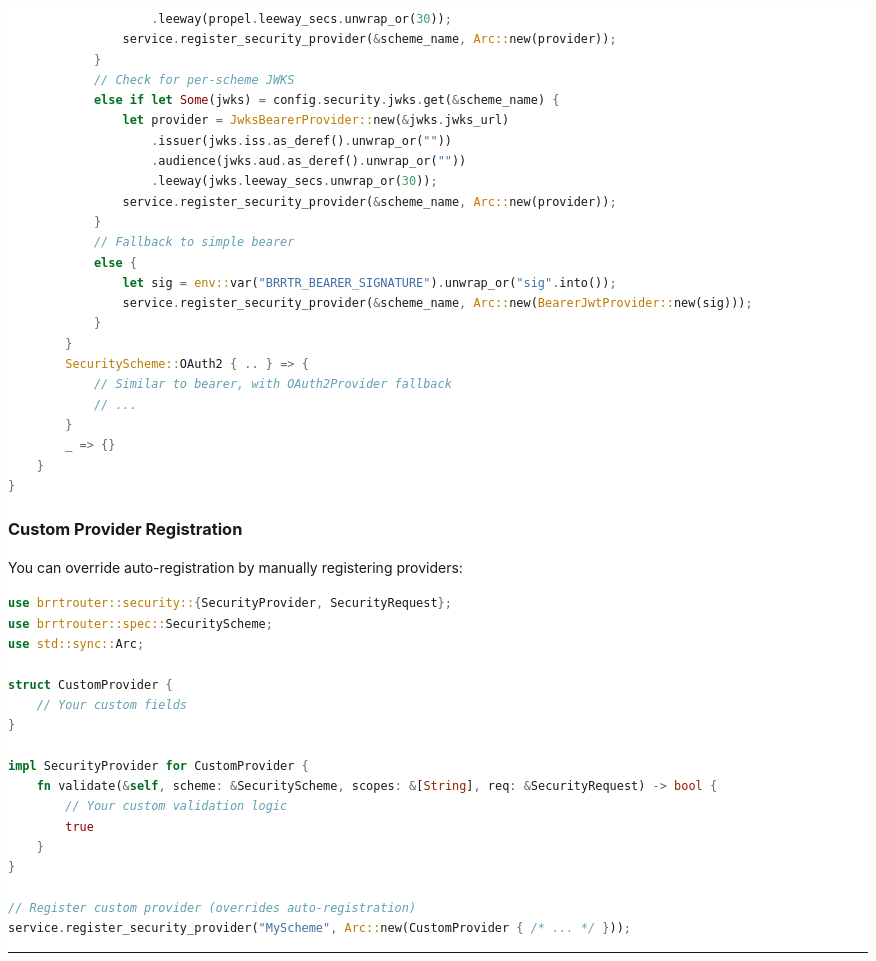 ```rust
                    .leeway(propel.leeway_secs.unwrap_or(30));
                service.register_security_provider(&scheme_name, Arc::new(provider));
            }
            // Check for per-scheme JWKS
            else if let Some(jwks) = config.security.jwks.get(&scheme_name) {
                let provider = JwksBearerProvider::new(&jwks.jwks_url)
                    .issuer(jwks.iss.as_deref().unwrap_or(""))
                    .audience(jwks.aud.as_deref().unwrap_or(""))
                    .leeway(jwks.leeway_secs.unwrap_or(30));
                service.register_security_provider(&scheme_name, Arc::new(provider));
            }
            // Fallback to simple bearer
            else {
                let sig = env::var("BRRTR_BEARER_SIGNATURE").unwrap_or("sig".into());
                service.register_security_provider(&scheme_name, Arc::new(BearerJwtProvider::new(sig)));
            }
        }
        SecurityScheme::OAuth2 { .. } => {
            // Similar to bearer, with OAuth2Provider fallback
            // ...
        }
        _ => {}
    }
}
```

### Custom Provider Registration

You can override auto-registration by manually registering providers:

```rust
use brrtrouter::security::{SecurityProvider, SecurityRequest};
use brrtrouter::spec::SecurityScheme;
use std::sync::Arc;

struct CustomProvider {
    // Your custom fields
}

impl SecurityProvider for CustomProvider {
    fn validate(&self, scheme: &SecurityScheme, scopes: &[String], req: &SecurityRequest) -> bool {
        // Your custom validation logic
        true
    }
}

// Register custom provider (overrides auto-registration)
service.register_security_provider("MyScheme", Arc::new(CustomProvider { /* ... */ }));
```

---
